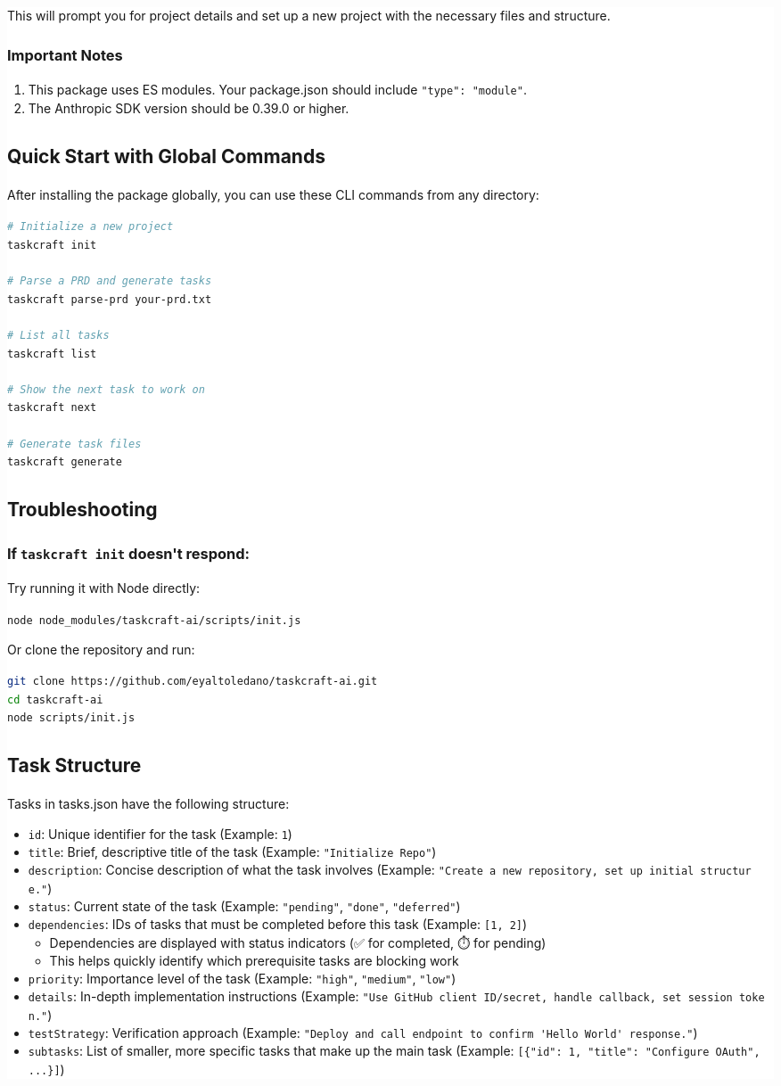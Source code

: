 This will prompt you for project details and set up a new project with the necessary files and structure.

### Important Notes

1. This package uses ES modules. Your package.json should include `"type": "module"`.
2. The Anthropic SDK version should be 0.39.0 or higher.

## Quick Start with Global Commands

After installing the package globally, you can use these CLI commands from any directory:

```bash
# Initialize a new project
taskcraft init

# Parse a PRD and generate tasks
taskcraft parse-prd your-prd.txt

# List all tasks
taskcraft list

# Show the next task to work on
taskcraft next

# Generate task files
taskcraft generate
```

## Troubleshooting

### If `taskcraft init` doesn't respond:

Try running it with Node directly:

```bash
node node_modules/taskcraft-ai/scripts/init.js
```

Or clone the repository and run:

```bash
git clone https://github.com/eyaltoledano/taskcraft-ai.git
cd taskcraft-ai
node scripts/init.js
```

## Task Structure

Tasks in tasks.json have the following structure:

- `id`: Unique identifier for the task (Example: `1`)
- `title`: Brief, descriptive title of the task (Example: `"Initialize Repo"`)
- `description`: Concise description of what the task involves (Example: `"Create a new repository, set up initial structure."`)
- `status`: Current state of the task (Example: `"pending"`, `"done"`, `"deferred"`)
- `dependencies`: IDs of tasks that must be completed before this task (Example: `[1, 2]`)
  - Dependencies are displayed with status indicators (✅ for completed, ⏱️ for pending)
  - This helps quickly identify which prerequisite tasks are blocking work
- `priority`: Importance level of the task (Example: `"high"`, `"medium"`, `"low"`)
- `details`: In-depth implementation instructions (Example: `"Use GitHub client ID/secret, handle callback, set session token."`)
- `testStrategy`: Verification approach (Example: `"Deploy and call endpoint to confirm 'Hello World' response."`)
- `subtasks`: List of smaller, more specific tasks that make up the main task (Example: `[{"id": 1, "title": "Configure OAuth", ...}]`)
